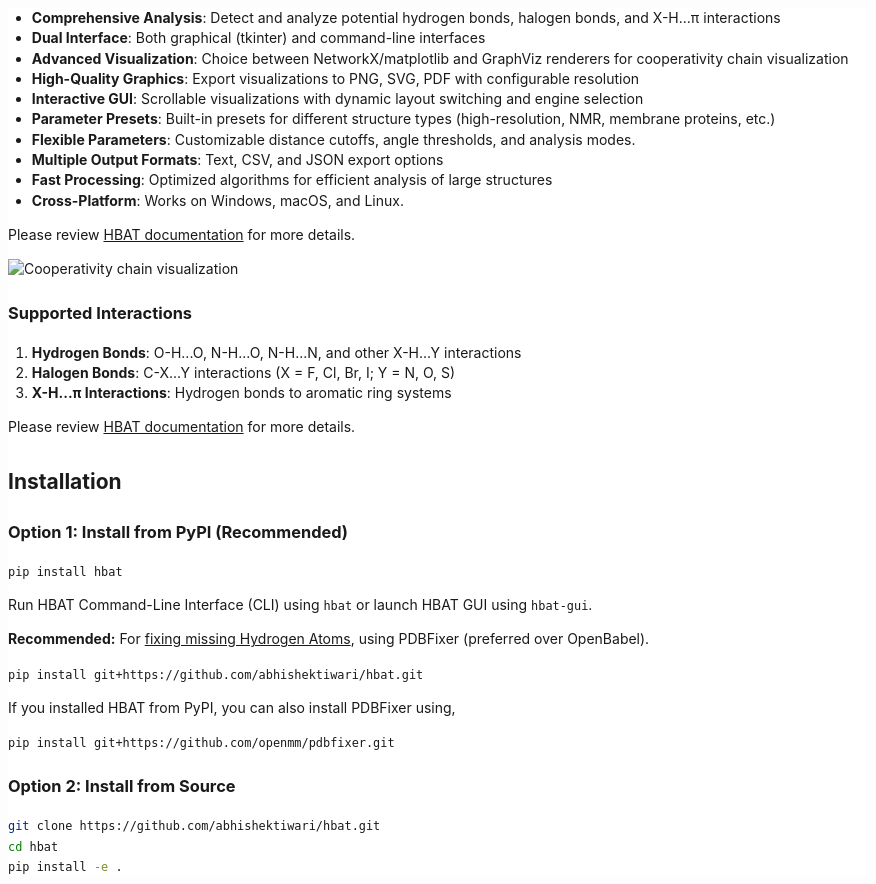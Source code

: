 - **Comprehensive Analysis**: Detect and analyze potential hydrogen bonds, halogen bonds, and X-H...π interactions
- **Dual Interface**: Both graphical (tkinter) and command-line interfaces
- **Advanced Visualization**: Choice between NetworkX/matplotlib and GraphViz renderers for cooperativity chain visualization
- **High-Quality Graphics**: Export visualizations to PNG, SVG, PDF with configurable resolution
- **Interactive GUI**: Scrollable visualizations with dynamic layout switching and engine selection
- **Parameter Presets**: Built-in presets for different structure types (high-resolution, NMR, membrane proteins, etc.)
- **Flexible Parameters**: Customizable distance cutoffs, angle thresholds, and analysis modes.
- **Multiple Output Formats**: Text, CSV, and JSON export options
- **Fast Processing**: Optimized algorithms for efficient analysis of large structures
- **Cross-Platform**: Works on Windows, macOS, and Linux.

Please review [HBAT documentation](https://hbat.abhishek-tiwari.com/) for more details.

![Cooperativity chain visualization](https://static.abhishek-tiwari.com/hbat/6rsa-pdb-chain-6.png)

### Supported Interactions

1. **Hydrogen Bonds**: O-H...O, N-H...O, N-H...N, and other X-H...Y interactions
2. **Halogen Bonds**: C-X...Y interactions (X = F, Cl, Br, I; Y = N, O, S)
3. **X-H...π Interactions**: Hydrogen bonds to aromatic ring systems

Please review [HBAT documentation](https://hbat.abhishek-tiwari.com/) for more details.

## Installation

### Option 1: Install from PyPI (Recommended)

```bash
pip install hbat
```

Run HBAT Command-Line Interface (CLI) using `hbat` or launch HBAT GUI using `hbat-gui`.

**Recommended:** For [fixing missing Hydrogen Atoms](https://hbat.abhishek-tiwari.com/pdbfixing), using PDBFixer (preferred over OpenBabel).

```bash
pip install git+https://github.com/abhishektiwari/hbat.git
```

If you installed HBAT from PyPI, you can also install PDBFixer using,

```bash
pip install git+https://github.com/openmm/pdbfixer.git
```

### Option 2: Install from Source

```bash
git clone https://github.com/abhishektiwari/hbat.git
cd hbat
pip install -e .
```
